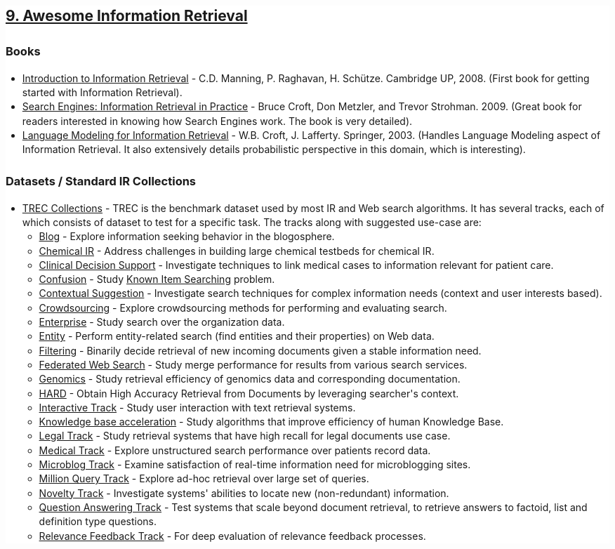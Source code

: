 ## [9. Awesome Information Retrieval](/content/harpribot/awesome-information-retrieval/README.md)

### Books

*   [Introduction to Information Retrieval](http://www-nlp.stanford.edu/IR-book/) - C.D. Manning, P. Raghavan, H. Schütze. Cambridge UP, 2008. (First book for getting started with Information Retrieval).
*   [Search Engines: Information Retrieval in Practice](http://ciir.cs.umass.edu/downloads/SEIRiP.pdf) - Bruce Croft, Don Metzler, and Trevor Strohman. 2009. (Great book for readers interested in knowing how Search Engines work. The book is very detailed).
*   [Language Modeling for Information Retrieval](http://www.springer.com/prod/b/1-4020-1216-0?referer=www.wkap.nl) - W\.B. Croft, J. Lafferty. Springer, 2003. (Handles Language Modeling aspect of Information Retrieval. It also extensively details probabilistic perspective in this domain, which is interesting).

### Datasets / Standard IR Collections

*   [TREC Collections](http://trec.nist.gov/data.html) - TREC is the benchmark dataset used by most IR and Web search algorithms. It has several tracks, each of which consists of dataset to test for a specific task. The tracks along with suggested use-case are:
    *   [Blog](http://trec.nist.gov/data/blog.html) - Explore information seeking behavior in the blogosphere.
    *   [Chemical IR](http://trec.nist.gov/data/chem-ir.html) - Address challenges in building large chemical testbeds for chemical IR.
    *   [Clinical Decision Support](http://trec.nist.gov/data/clinical.html) - Investigate techniques to link medical cases to information relevant for patient care.
    *   [Confusion](http://trec.nist.gov/data/confusion.html) - Study [Known Item Searching](http://trec.nist.gov/data/confusion/t5confusion.ps) problem.
    *   [Contextual Suggestion](http://trec.nist.gov/data/context.html) - Investigate search techniques for complex information needs (context and user interests based).
    *   [Crowdsourcing](http://trec.nist.gov/data/crowd.html) - Explore crowdsourcing methods for performing and evaluating search.
    *   [Enterprise](http://trec.nist.gov/data/enterprise.html) - Study search over the organization data.
    *   [Entity](http://trec.nist.gov/data/entity.html) - Perform entity-related search (find entities and their properties) on Web data.
    *   [Filtering](http://trec.nist.gov/data/filtering.html) - Binarily decide retrieval of new incoming documents given a stable information need.
    *   [Federated Web Search](http://trec.nist.gov/data/federated.html) - Study merge performance for results from various search services.
    *   [Genomics](http://trec.nist.gov/data/genomics.html) - Study retrieval efficiency of genomics data and corresponding documentation.
    *   [HARD](http://trec.nist.gov/data/hard.html) - Obtain High Accuracy Retrieval from Documents by leveraging searcher's context.
    *   [Interactive Track](http://trec.nist.gov/data/interactive.html) - Study user interaction with text retrieval systems.
    *   [Knowledge base acceleration](http://trec.nist.gov/data/kba.html) - Study algorithms that improve efficiency of human Knowledge Base.
    *   [Legal Track](http://trec.nist.gov/data/legal.html) - Study retrieval systems that have high recall for legal documents use case.
    *   [Medical Track](http://trec.nist.gov/data/medical.html) - Explore unstructured search performance over patients record data.
    *   [Microblog Track](http://trec.nist.gov/data/microblog.html) - Examine satisfaction of real-time information need for microblogging sites.
    *   [Million Query Track](http://trec.nist.gov/data/million.query.html) - Explore ad-hoc retrieval over large set of queries.
    *   [Novelty Track](http://trec.nist.gov/data/novelty.html) - Investigate systems' abilities to locate new (non-redundant) information.
    *   [Question Answering Track](http://trec.nist.gov/data/qamain.html) - Test systems that scale beyond document retrieval, to retrieve answers to factoid, list and definition type questions.
    *   [Relevance Feedback Track](http://trec.nist.gov/data/relevance.feedback.html) - For deep evaluation of relevance feedback processes.